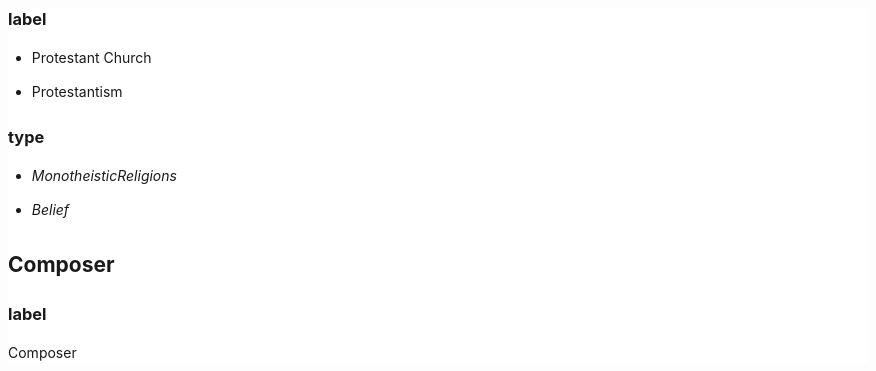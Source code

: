 ### label

 - Protestant Church

 - Protestantism

### type

 - *MonotheisticReligions*

 - *Belief*

## Composer

### label


Composer